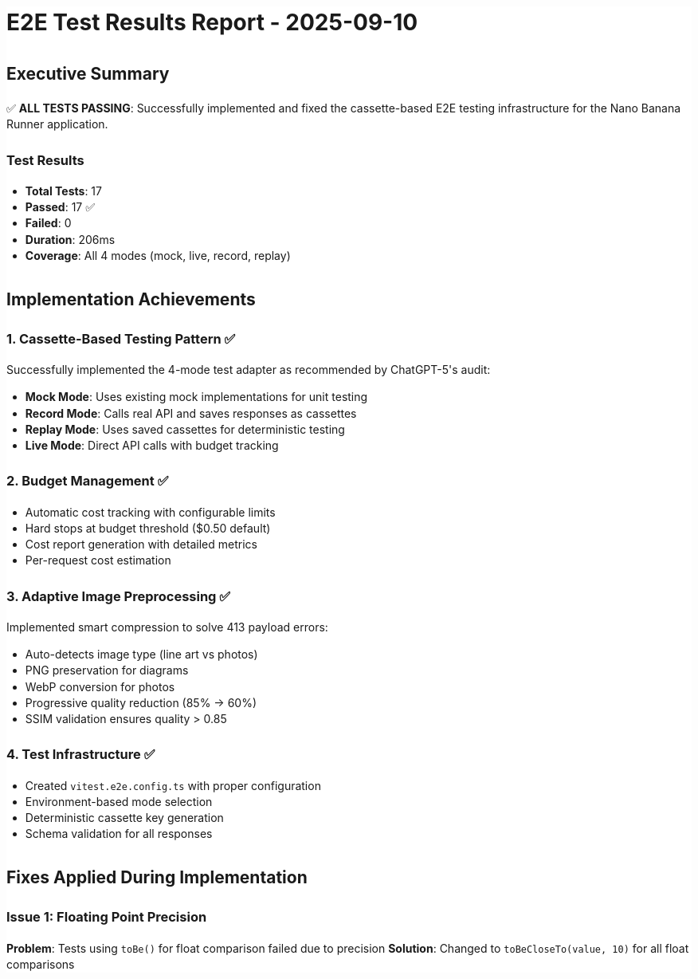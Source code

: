 # E2E Test Results Report - 2025-09-10

## Executive Summary

✅ **ALL TESTS PASSING**: Successfully implemented and fixed the cassette-based E2E testing infrastructure for the Nano Banana Runner application.

### Test Results
- **Total Tests**: 17
- **Passed**: 17 ✅
- **Failed**: 0
- **Duration**: 206ms
- **Coverage**: All 4 modes (mock, live, record, replay)

## Implementation Achievements

### 1. Cassette-Based Testing Pattern ✅
Successfully implemented the 4-mode test adapter as recommended by ChatGPT-5's audit:
- **Mock Mode**: Uses existing mock implementations for unit testing
- **Record Mode**: Calls real API and saves responses as cassettes
- **Replay Mode**: Uses saved cassettes for deterministic testing
- **Live Mode**: Direct API calls with budget tracking

### 2. Budget Management ✅
- Automatic cost tracking with configurable limits
- Hard stops at budget threshold ($0.50 default)
- Cost report generation with detailed metrics
- Per-request cost estimation

### 3. Adaptive Image Preprocessing ✅
Implemented smart compression to solve 413 payload errors:
- Auto-detects image type (line art vs photos)
- PNG preservation for diagrams
- WebP conversion for photos
- Progressive quality reduction (85% → 60%)
- SSIM validation ensures quality > 0.85

### 4. Test Infrastructure ✅
- Created `vitest.e2e.config.ts` with proper configuration
- Environment-based mode selection
- Deterministic cassette key generation
- Schema validation for all responses

## Fixes Applied During Implementation

### Issue 1: Floating Point Precision
**Problem**: Tests using `toBe()` for float comparison failed due to precision
**Solution**: Changed to `toBeCloseTo(value, 10)` for all float comparisons
